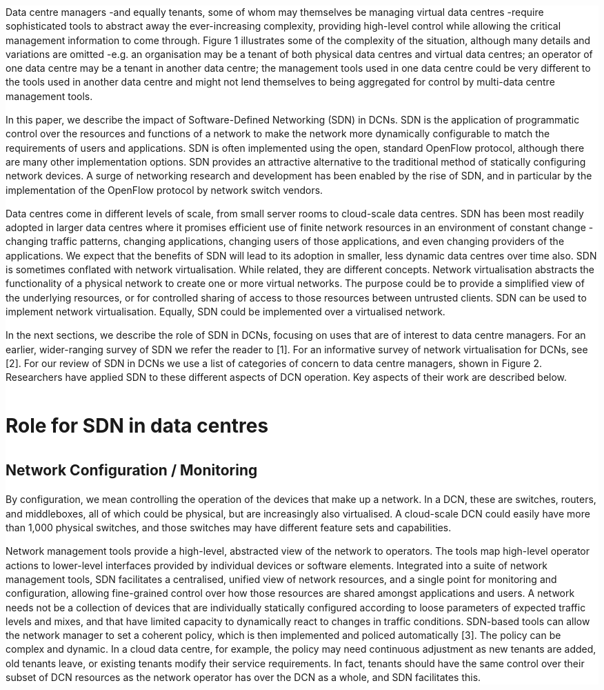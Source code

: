 Data centre managers -and equally tenants, some of whom may themselves be managing virtual data centres -require sophisticated tools to abstract away the ever-increasing complexity, providing high-level control while allowing the critical management information to come through. Figure 1 illustrates some of the complexity of the situation, although many details and variations are omitted -e.g. an organisation may be a tenant of both physical data centres and virtual data centres; an operator of one data centre may be a tenant in another data centre; the management tools used in one data centre could be very different to the tools used in another data centre and might not lend themselves to being aggregated for control by multi-data centre management tools.

In this paper, we describe the impact of Software-Defined Networking (SDN) in DCNs. SDN is the application of programmatic control over the resources and functions of a network to make the network more dynamically configurable to match the requirements of users and applications. SDN is often implemented using the open, standard OpenFlow protocol, although there are many other implementation options. SDN provides an attractive alternative to the traditional method of statically configuring network devices. A surge of networking research and development has been enabled by the rise of SDN, and in particular by the implementation of the OpenFlow protocol by network switch vendors.

Data centres come in different levels of scale, from small server rooms to cloud-scale data centres. SDN has been most readily adopted in larger data centres where it promises efficient use of finite network resources in an environment of constant change -changing traffic patterns, changing applications, changing users of those applications, and even changing providers of the applications. We expect that the benefits of SDN will lead to its adoption in smaller, less dynamic data centres over time also. SDN is sometimes conflated with network virtualisation. While related, they are different concepts. Network virtualisation abstracts the functionality of a physical network to create one or more virtual networks. The purpose could be to provide a simplified view of the underlying resources, or for controlled sharing of access to those resources between untrusted clients. SDN can be used to implement network virtualisation. Equally, SDN could be implemented over a virtualised network.

In the next sections, we describe the role of SDN in DCNs, focusing on uses that are of interest to data centre managers. For an earlier, wider-ranging survey of SDN we refer the reader to [1]. For an informative survey of network virtualisation for DCNs, see [2].  For our review of SDN in DCNs we use a list of categories of concern to data centre managers, shown in Figure  2. Researchers have applied SDN to these different aspects of DCN operation. Key aspects of their work are described below.


# Role for SDN in data centres


## Network Configuration / Monitoring

By configuration, we mean controlling the operation of the devices that make up a network. In a DCN, these are switches, routers, and middleboxes, all of which could be physical, but are increasingly also virtualised. A cloud-scale DCN could easily have more than 1,000 physical switches, and those switches may have different feature sets and capabilities.

Network management tools provide a high-level, abstracted view of the network to operators. The tools map high-level operator actions to lower-level interfaces provided by individual devices or software elements. Integrated into a suite of network management tools, SDN facilitates a centralised, unified view of network resources, and a single point for monitoring and configuration, allowing fine-grained control over how those resources are shared amongst applications and users. A network needs not be a collection of devices that are individually statically configured according to loose parameters of expected traffic levels and mixes, and that have limited capacity to dynamically react to changes in traffic conditions. SDN-based tools can allow the network manager to set a coherent policy, which is then implemented and policed automatically [3]. The policy can be complex and dynamic. In a cloud data centre, for example, the policy may need continuous adjustment as new tenants are added, old tenants leave, or existing tenants modify their service requirements. In fact, tenants should have the same control over their subset of DCN resources as the network operator has over the DCN as a whole, and SDN facilitates this.
